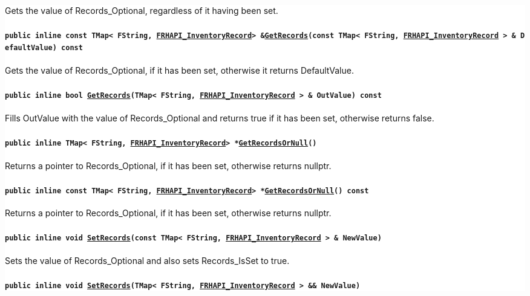 Gets the value of Records_Optional, regardless of it having been set.

#### `public inline const TMap< FString, `[`FRHAPI_InventoryRecord`](RHAPI_InventoryRecord.md#structFRHAPI__InventoryRecord)` > & `[`GetRecords`](#structFRHAPI__ItemInventory_1afd84003f0fda38c94404b9252fc08877)`(const TMap< FString, `[`FRHAPI_InventoryRecord`](RHAPI_InventoryRecord.md#structFRHAPI__InventoryRecord)` > & DefaultValue) const` <a id="structFRHAPI__ItemInventory_1afd84003f0fda38c94404b9252fc08877"></a>

Gets the value of Records_Optional, if it has been set, otherwise it returns DefaultValue.

#### `public inline bool `[`GetRecords`](#structFRHAPI__ItemInventory_1a992ba0260c620e1dcc98138db0eaeab9)`(TMap< FString, `[`FRHAPI_InventoryRecord`](RHAPI_InventoryRecord.md#structFRHAPI__InventoryRecord)` > & OutValue) const` <a id="structFRHAPI__ItemInventory_1a992ba0260c620e1dcc98138db0eaeab9"></a>

Fills OutValue with the value of Records_Optional and returns true if it has been set, otherwise returns false.

#### `public inline TMap< FString, `[`FRHAPI_InventoryRecord`](RHAPI_InventoryRecord.md#structFRHAPI__InventoryRecord)` > * `[`GetRecordsOrNull`](#structFRHAPI__ItemInventory_1a398c52115e15bc2c290d60976880ab83)`()` <a id="structFRHAPI__ItemInventory_1a398c52115e15bc2c290d60976880ab83"></a>

Returns a pointer to Records_Optional, if it has been set, otherwise returns nullptr.

#### `public inline const TMap< FString, `[`FRHAPI_InventoryRecord`](RHAPI_InventoryRecord.md#structFRHAPI__InventoryRecord)` > * `[`GetRecordsOrNull`](#structFRHAPI__ItemInventory_1a600248af852a9f306f3fbb742cb340c9)`() const` <a id="structFRHAPI__ItemInventory_1a600248af852a9f306f3fbb742cb340c9"></a>

Returns a pointer to Records_Optional, if it has been set, otherwise returns nullptr.

#### `public inline void `[`SetRecords`](#structFRHAPI__ItemInventory_1a3db7854cd5f943be9be776529e46f653)`(const TMap< FString, `[`FRHAPI_InventoryRecord`](RHAPI_InventoryRecord.md#structFRHAPI__InventoryRecord)` > & NewValue)` <a id="structFRHAPI__ItemInventory_1a3db7854cd5f943be9be776529e46f653"></a>

Sets the value of Records_Optional and also sets Records_IsSet to true.

#### `public inline void `[`SetRecords`](#structFRHAPI__ItemInventory_1aa48004a0d3652c14ceae00886af2dfb0)`(TMap< FString, `[`FRHAPI_InventoryRecord`](RHAPI_InventoryRecord.md#structFRHAPI__InventoryRecord)` > && NewValue)` <a id="structFRHAPI__ItemInventory_1aa48004a0d3652c14ceae00886af2dfb0"></a>
